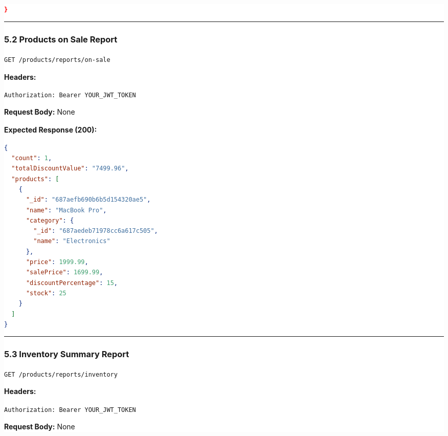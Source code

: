 ```json
}
```

---

### **5.2 Products on Sale Report**

```
GET /products/reports/on-sale
```

**Headers:**

```
Authorization: Bearer YOUR_JWT_TOKEN
```

**Request Body:** None

**Expected Response (200):**

```json
{
  "count": 1,
  "totalDiscountValue": "7499.96",
  "products": [
    {
      "_id": "687aefb690b6b5d154320ae5",
      "name": "MacBook Pro",
      "category": {
        "_id": "687aedeb71978cc6a617c505",
        "name": "Electronics"
      },
      "price": 1999.99,
      "salePrice": 1699.99,
      "discountPercentage": 15,
      "stock": 25
    }
  ]
}
```

---

### **5.3 Inventory Summary Report**

```
GET /products/reports/inventory
```

**Headers:**

```
Authorization: Bearer YOUR_JWT_TOKEN
```

**Request Body:** None
